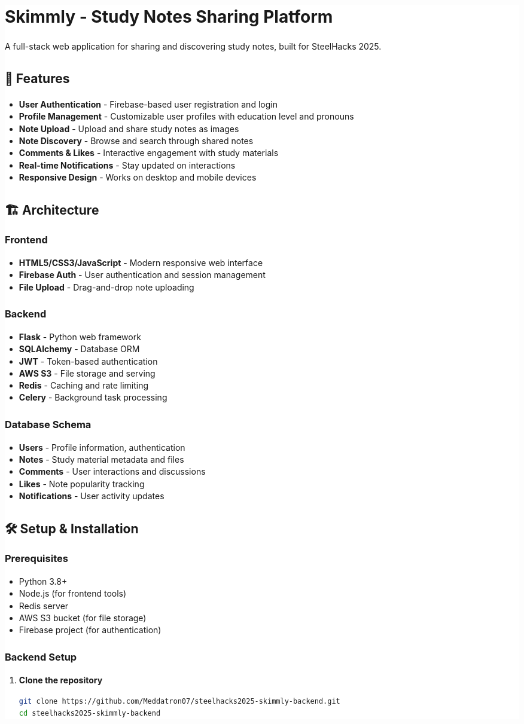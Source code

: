 # Skimmly - Study Notes Sharing Platform

A full-stack web application for sharing and discovering study notes, built for SteelHacks 2025.

## 🚀 Features

- **User Authentication** - Firebase-based user registration and login
- **Profile Management** - Customizable user profiles with education level and pronouns
- **Note Upload** - Upload and share study notes as images
- **Note Discovery** - Browse and search through shared notes
- **Comments & Likes** - Interactive engagement with study materials
- **Real-time Notifications** - Stay updated on interactions
- **Responsive Design** - Works on desktop and mobile devices

## 🏗️ Architecture

### Frontend
- **HTML5/CSS3/JavaScript** - Modern responsive web interface
- **Firebase Auth** - User authentication and session management
- **File Upload** - Drag-and-drop note uploading

### Backend
- **Flask** - Python web framework
- **SQLAlchemy** - Database ORM
- **JWT** - Token-based authentication
- **AWS S3** - File storage and serving
- **Redis** - Caching and rate limiting
- **Celery** - Background task processing

### Database Schema
- **Users** - Profile information, authentication
- **Notes** - Study material metadata and files
- **Comments** - User interactions and discussions
- **Likes** - Note popularity tracking
- **Notifications** - User activity updates

## 🛠️ Setup & Installation

### Prerequisites
- Python 3.8+
- Node.js (for frontend tools)
- Redis server
- AWS S3 bucket (for file storage)
- Firebase project (for authentication)

### Backend Setup

1. **Clone the repository**
   ```bash
   git clone https://github.com/Meddatron07/steelhacks2025-skimmly-backend.git
   cd steelhacks2025-skimmly-backend
   ```
